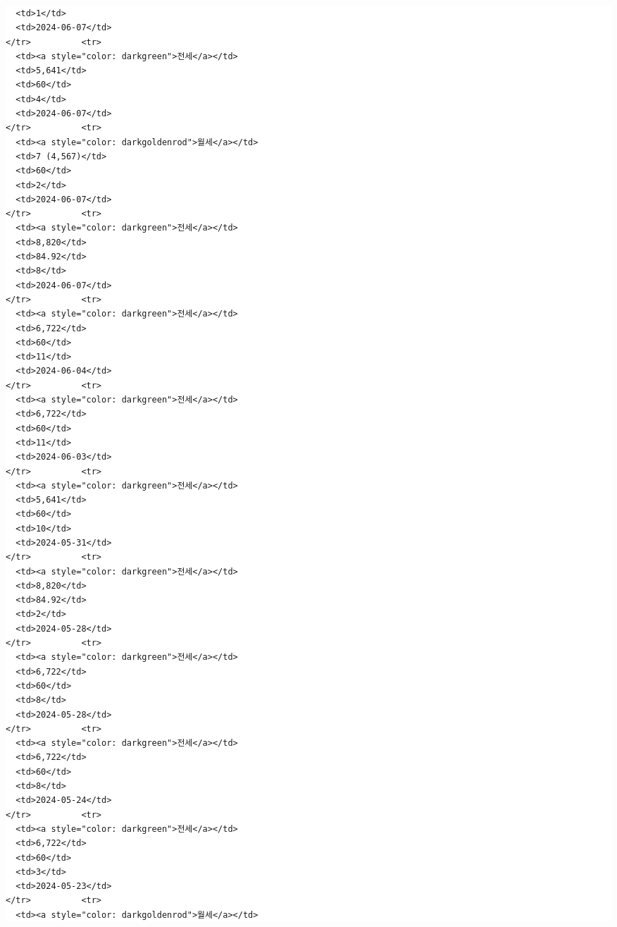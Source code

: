       <td>1</td>
      <td>2024-06-07</td>
    </tr>          <tr>
      <td><a style="color: darkgreen">전세</a></td>
      <td>5,641</td>
      <td>60</td>
      <td>4</td>
      <td>2024-06-07</td>
    </tr>          <tr>
      <td><a style="color: darkgoldenrod">월세</a></td>
      <td>7 (4,567)</td>
      <td>60</td>
      <td>2</td>
      <td>2024-06-07</td>
    </tr>          <tr>
      <td><a style="color: darkgreen">전세</a></td>
      <td>8,820</td>
      <td>84.92</td>
      <td>8</td>
      <td>2024-06-07</td>
    </tr>          <tr>
      <td><a style="color: darkgreen">전세</a></td>
      <td>6,722</td>
      <td>60</td>
      <td>11</td>
      <td>2024-06-04</td>
    </tr>          <tr>
      <td><a style="color: darkgreen">전세</a></td>
      <td>6,722</td>
      <td>60</td>
      <td>11</td>
      <td>2024-06-03</td>
    </tr>          <tr>
      <td><a style="color: darkgreen">전세</a></td>
      <td>5,641</td>
      <td>60</td>
      <td>10</td>
      <td>2024-05-31</td>
    </tr>          <tr>
      <td><a style="color: darkgreen">전세</a></td>
      <td>8,820</td>
      <td>84.92</td>
      <td>2</td>
      <td>2024-05-28</td>
    </tr>          <tr>
      <td><a style="color: darkgreen">전세</a></td>
      <td>6,722</td>
      <td>60</td>
      <td>8</td>
      <td>2024-05-28</td>
    </tr>          <tr>
      <td><a style="color: darkgreen">전세</a></td>
      <td>6,722</td>
      <td>60</td>
      <td>8</td>
      <td>2024-05-24</td>
    </tr>          <tr>
      <td><a style="color: darkgreen">전세</a></td>
      <td>6,722</td>
      <td>60</td>
      <td>3</td>
      <td>2024-05-23</td>
    </tr>          <tr>
      <td><a style="color: darkgoldenrod">월세</a></td>